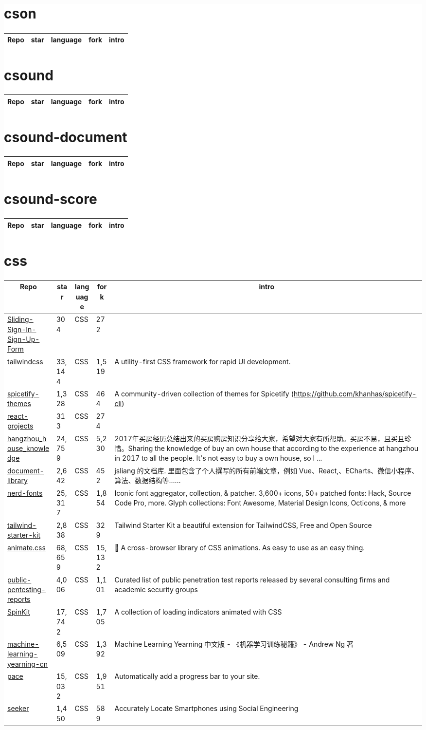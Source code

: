 
# cson

Repo|star|language|fork|intro
-|-|-|-|-



# csound

Repo|star|language|fork|intro
-|-|-|-|-



# csound-document

Repo|star|language|fork|intro
-|-|-|-|-



# csound-score

Repo|star|language|fork|intro
-|-|-|-|-



# css

Repo|star|language|fork|intro
-|-|-|-|-
[Sliding-Sign-In-Sign-Up-Form](https://github.com/sefyudem/Sliding-Sign-In-Sign-Up-Form)|304|CSS|272|
[tailwindcss](https://github.com/tailwindlabs/tailwindcss)|33,144|CSS|1,519|A utility-first CSS framework for rapid UI development.
[spicetify-themes](https://github.com/morpheusthewhite/spicetify-themes)|1,328|CSS|464|A community-driven collection of themes for Spicetify (https://github.com/khanhas/spicetify-cli)
[react-projects](https://github.com/john-smilga/react-projects)|313|CSS|274|
[hangzhou_house_knowledge](https://github.com/houshanren/hangzhou_house_knowledge)|24,759|CSS|5,230|2017年买房经历总结出来的买房购房知识分享给大家，希望对大家有所帮助。买房不易，且买且珍惜。Sharing the knowledge of buy an own house that according to the experience at hangzhou in 2017 to all the people. It's not easy to buy a own house, so I ...
[document-library](https://github.com/LiangJunrong/document-library)|2,642|CSS|452|jsliang 的文档库. 里面包含了个人撰写的所有前端文章，例如 Vue、React,、ECharts、微信小程序、算法、数据结构等……
[nerd-fonts](https://github.com/ryanoasis/nerd-fonts)|25,317|CSS|1,854|Iconic font aggregator, collection, & patcher. 3,600+ icons, 50+ patched fonts: Hack, Source Code Pro, more. Glyph collections: Font Awesome, Material Design Icons, Octicons, & more
[tailwind-starter-kit](https://github.com/creativetimofficial/tailwind-starter-kit)|2,838|CSS|329|Tailwind Starter Kit a beautiful extension for TailwindCSS, Free and Open Source
[animate.css](https://github.com/animate-css/animate.css)|68,659|CSS|15,132|🍿 A cross-browser library of CSS animations. As easy to use as an easy thing.
[public-pentesting-reports](https://github.com/juliocesarfort/public-pentesting-reports)|4,006|CSS|1,101|Curated list of public penetration test reports released by several consulting firms and academic security groups
[SpinKit](https://github.com/tobiasahlin/SpinKit)|17,742|CSS|1,705|A collection of loading indicators animated with CSS
[machine-learning-yearning-cn](https://github.com/deeplearning-ai/machine-learning-yearning-cn)|6,509|CSS|1,392|Machine Learning Yearning 中文版 - 《机器学习训练秘籍》 - Andrew Ng 著
[pace](https://github.com/CodeByZach/pace)|15,032|CSS|1,951|Automatically add a progress bar to your site.
[seeker](https://github.com/thewhiteh4t/seeker)|1,450|CSS|589|Accurately Locate Smartphones using Social Engineering